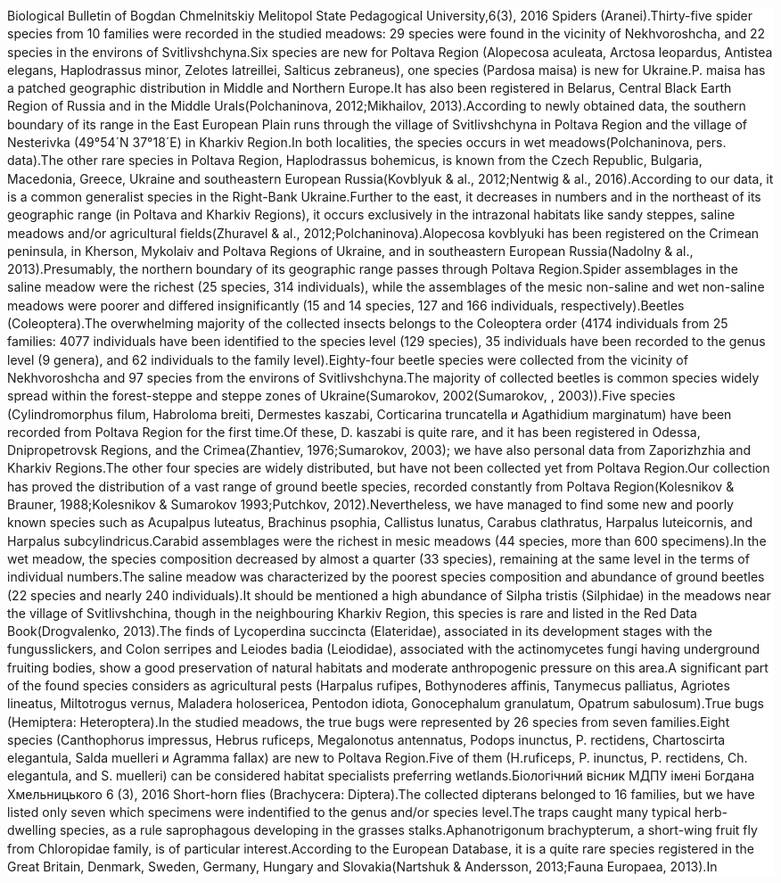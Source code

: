 Biological Bulletin of Bogdan Chmelnitskiy Melitopol State Pedagogical University,6(3), 2016 Spiders (Aranei).Thirty-five spider species from 10 families were recorded in the studied meadows: 29 species were found in the vicinity of Nekhvoroshcha, and 22 species in the environs of Svitlivshchyna.Six species are new for Poltava Region (Alopecosa aculeata, Arctosa leopardus, Antistea elegans, Haplodrassus minor, Zelotes latreillei, Salticus zebraneus), one species (Pardosa maisa) is new for Ukraine.P. maisa has a patched geographic distribution in Middle and Northern Europe.It has also been registered in Belarus, Central Black Earth Region of Russia and in the Middle Urals(Polchaninova, 2012;Mikhailov, 2013).According to newly obtained data, the southern boundary of its range in the East European Plain runs through the village of Svitlivshchyna in Poltava Region and the village of Nesterivka (49°54´N 37°18´E) in Kharkiv Region.In both localities, the species occurs in wet meadows(Polchaninova, pers. data).The other rare species in Poltava Region, Haplodrassus bohemicus, is known from the Czech Republic, Bulgaria, Macedonia, Greece, Ukraine and southeastern European Russia(Kovblyuk & al., 2012;Nentwig & al., 2016).According to our data, it is a common generalist species in the Right-Bank Ukraine.Further to the east, it decreases in numbers and in the northeast of its geographic range (in Poltava and Kharkiv Regions), it occurs exclusively in the intrazonal habitats like sandy steppes, saline meadows and/or agricultural fields(Zhuravel & al., 2012;Polchaninova).Alopecosa kovblyuki has been registered on the Crimean peninsula, in Kherson, Mykolaiv and Poltava Regions of Ukraine, and in southeastern European Russia(Nadolny & al., 2013).Presumably, the northern boundary of its geographic range passes through Poltava Region.Spider assemblages in the saline meadow were the richest (25 species, 314 individuals), while the assemblages of the mesic non-saline and wet non-saline meadows were poorer and differed insignificantly (15 and 14 species, 127 and 166 individuals, respectively).Beetles (Coleoptera).The overwhelming majority of the collected insects belongs to the Coleoptera order (4174 individuals from 25 families: 4077 individuals have been identified to the species level (129 species), 35 individuals have been recorded to the genus level (9 genera), and 62 individuals to the family level).Eighty-four beetle species were collected from the vicinity of Nekhvoroshcha and 97 species from the environs of Svitlivshchyna.The majority of collected beetles is common species widely spread within the forest-steppe and steppe zones of Ukraine(Sumarokov, 2002(Sumarokov, , 2003)).Five species (Cylindromorphus filum, Habroloma breiti, Dermestes kaszabi, Corticarina truncatella и Agathidium marginatum) have been recorded from Poltava Region for the first time.Of these, D. kaszabi is quite rare, and it has been registered in Odessa, Dnipropetrovsk Regions, and the Crimea(Zhantiev, 1976;Sumarokov, 2003); we have also personal data from Zaporizhzhia and Kharkiv Regions.The other four species are widely distributed, but have not been collected yet from Poltava Region.Our collection has proved the distribution of a vast range of ground beetle species, recorded constantly from Poltava Region(Kolesnikov & Brauner, 1988;Kolesnikov & Sumarokov 1993;Putchkov, 2012).Nevertheless, we have managed to find some new and poorly known species such as Acupalpus luteatus, Brachinus psophia, Callistus lunatus, Carabus clathratus, Harpalus luteicornis, and Harpalus subcylindricus.Carabid assemblages were the richest in mesic meadows (44 species, more than 600 specimens).In the wet meadow, the species composition decreased by almost a quarter (33 species), remaining at the same level in the terms of individual numbers.The saline meadow was characterized by the poorest species composition and abundance of ground beetles (22 species and nearly 240 individuals).It should be mentioned a high abundance of Silpha tristis (Silphidae) in the meadows near the village of Svitlivshchina, though in the neighbouring Kharkiv Region, this species is rare and listed in the Red Data Book(Drogvalenko, 2013).The finds of Lycoperdina succincta (Elateridae), associated in its development stages with the fungusslickers, and Colon serripes and Leiodes badia (Leiodidae), associated with the actinomycetes fungi having underground fruiting bodies, show a good preservation of natural habitats and moderate anthropogenic pressure on this area.A significant part of the found species considers as agricultural pests (Harpalus rufipes, Bothynoderes affinis, Tanymecus palliatus, Agriotes lineatus, Miltotrogus vernus, Maladera holosericea, Pentodon idiota, Gonocephalum granulatum, Opatrum sabulosum).True bugs (Hemiptera: Heteroptera).In the studied meadows, the true bugs were represented by 26 species from seven families.Eight species (Canthophorus impressus, Hebrus ruficeps, Megalonotus antennatus, Podops inunctus, P. rectidens, Chartoscirta elegantula, Salda muelleri и Agramma fallax) are new to Poltava Region.Five of them (H.ruficeps, P. inunctus, P. rectidens, Ch. elegantula, and S. muelleri) can be considered habitat specialists preferring wetlands.Бiологiчний вiсник МДПУ імені Богдана Хмельницького 6 (3), 2016 Short-horn flies (Brachycera: Diptera).The collected dipterans belonged to 16 families, but we have listed only seven which specimens were indentified to the genus and/or species level.The traps caught many typical herb-dwelling species, as a rule saprophagous developing in the grasses stalks.Aphanotrigonum brachypterum, a short-wing fruit fly from Chloropidae family, is of particular interest.According to the European Database, it is a quite rare species registered in the Great Britain, Denmark, Sweden, Germany, Hungary and Slovakia(Nartshuk & Andersson, 2013;Fauna Europaea, 2013).In